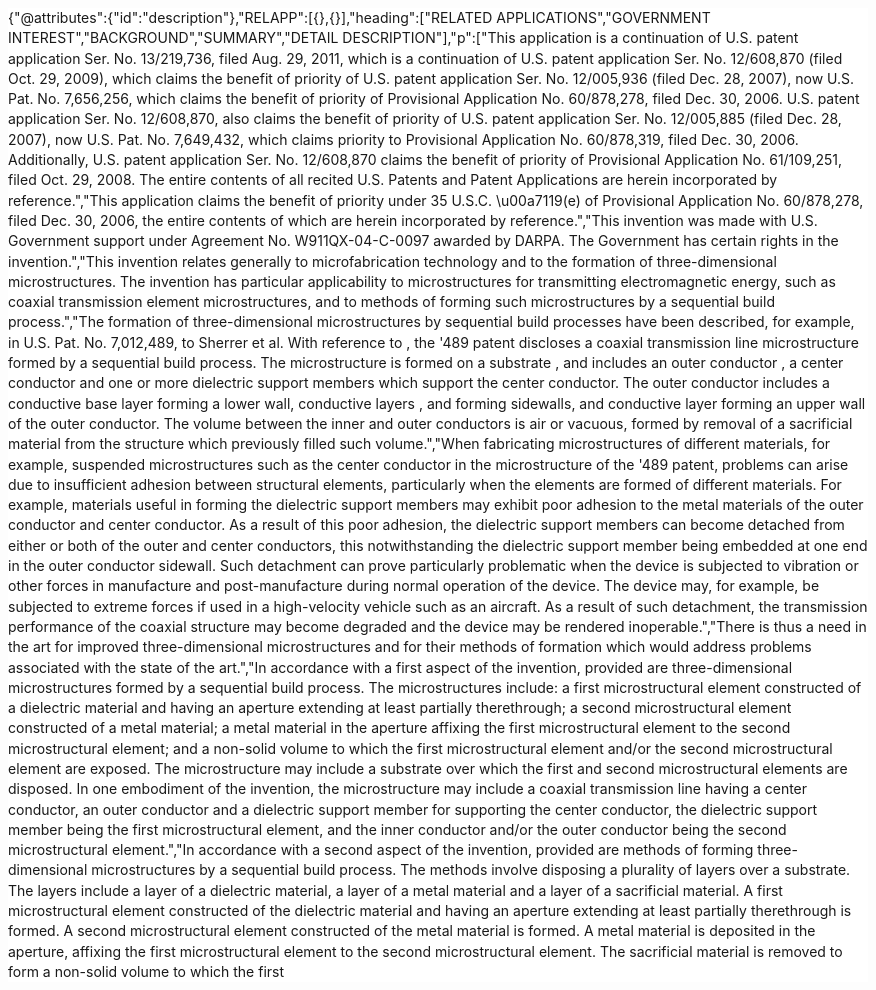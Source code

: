 {"@attributes":{"id":"description"},"RELAPP":[{},{}],"heading":["RELATED APPLICATIONS","GOVERNMENT INTEREST","BACKGROUND","SUMMARY","DETAIL DESCRIPTION"],"p":["This application is a continuation of U.S. patent application Ser. No. 13\/219,736, filed Aug. 29, 2011, which is a continuation of U.S. patent application Ser. No. 12\/608,870 (filed Oct. 29, 2009), which claims the benefit of priority of U.S. patent application Ser. No. 12\/005,936 (filed Dec. 28, 2007), now U.S. Pat. No. 7,656,256, which claims the benefit of priority of Provisional Application No. 60\/878,278, filed Dec. 30, 2006. U.S. patent application Ser. No. 12\/608,870, also claims the benefit of priority of U.S. patent application Ser. No. 12\/005,885 (filed Dec. 28, 2007), now U.S. Pat. No. 7,649,432, which claims priority to Provisional Application No. 60\/878,319, filed Dec. 30, 2006. Additionally, U.S. patent application Ser. No. 12\/608,870 claims the benefit of priority of Provisional Application No. 61\/109,251, filed Oct. 29, 2008. The entire contents of all recited U.S. Patents and Patent Applications are herein incorporated by reference.","This application claims the benefit of priority under 35 U.S.C. \u00a7119(e) of Provisional Application No. 60\/878,278, filed Dec. 30, 2006, the entire contents of which are herein incorporated by reference.","This invention was made with U.S. Government support under Agreement No. W911QX-04-C-0097 awarded by DARPA. The Government has certain rights in the invention.","This invention relates generally to microfabrication technology and to the formation of three-dimensional microstructures. The invention has particular applicability to microstructures for transmitting electromagnetic energy, such as coaxial transmission element microstructures, and to methods of forming such microstructures by a sequential build process.","The formation of three-dimensional microstructures by sequential build processes have been described, for example, in U.S. Pat. No. 7,012,489, to Sherrer et al. With reference to , the '489 patent discloses a coaxial transmission line microstructure  formed by a sequential build process. The microstructure is formed on a substrate , and includes an outer conductor , a center conductor  and one or more dielectric support members  which support the center conductor. The outer conductor includes a conductive base layer  forming a lower wall, conductive layers ,  and  forming sidewalls, and conductive layer  forming an upper wall of the outer conductor. The volume  between the inner and outer conductors is air or vacuous, formed by removal of a sacrificial material from the structure which previously filled such volume.","When fabricating microstructures of different materials, for example, suspended microstructures such as the center conductor in the microstructure of the '489 patent, problems can arise due to insufficient adhesion between structural elements, particularly when the elements are formed of different materials. For example, materials useful in forming the dielectric support members may exhibit poor adhesion to the metal materials of the outer conductor and center conductor. As a result of this poor adhesion, the dielectric support members can become detached from either or both of the outer and center conductors, this notwithstanding the dielectric support member being embedded at one end in the outer conductor sidewall. Such detachment can prove particularly problematic when the device is subjected to vibration or other forces in manufacture and post-manufacture during normal operation of the device. The device may, for example, be subjected to extreme forces if used in a high-velocity vehicle such as an aircraft. As a result of such detachment, the transmission performance of the coaxial structure may become degraded and the device may be rendered inoperable.","There is thus a need in the art for improved three-dimensional microstructures and for their methods of formation which would address problems associated with the state of the art.","In accordance with a first aspect of the invention, provided are three-dimensional microstructures formed by a sequential build process. The microstructures include: a first microstructural element constructed of a dielectric material and having an aperture extending at least partially therethrough; a second microstructural element constructed of a metal material; a metal material in the aperture affixing the first microstructural element to the second microstructural element; and a non-solid volume to which the first microstructural element and\/or the second microstructural element are exposed. The microstructure may include a substrate over which the first and second microstructural elements are disposed. In one embodiment of the invention, the microstructure may include a coaxial transmission line having a center conductor, an outer conductor and a dielectric support member for supporting the center conductor, the dielectric support member being the first microstructural element, and the inner conductor and\/or the outer conductor being the second microstructural element.","In accordance with a second aspect of the invention, provided are methods of forming three-dimensional microstructures by a sequential build process. The methods involve disposing a plurality of layers over a substrate. The layers include a layer of a dielectric material, a layer of a metal material and a layer of a sacrificial material. A first microstructural element constructed of the dielectric material and having an aperture extending at least partially therethrough is formed. A second microstructural element constructed of the metal material is formed. A metal material is deposited in the aperture, affixing the first microstructural element to the second microstructural element. The sacrificial material is removed to form a non-solid volume to which the first